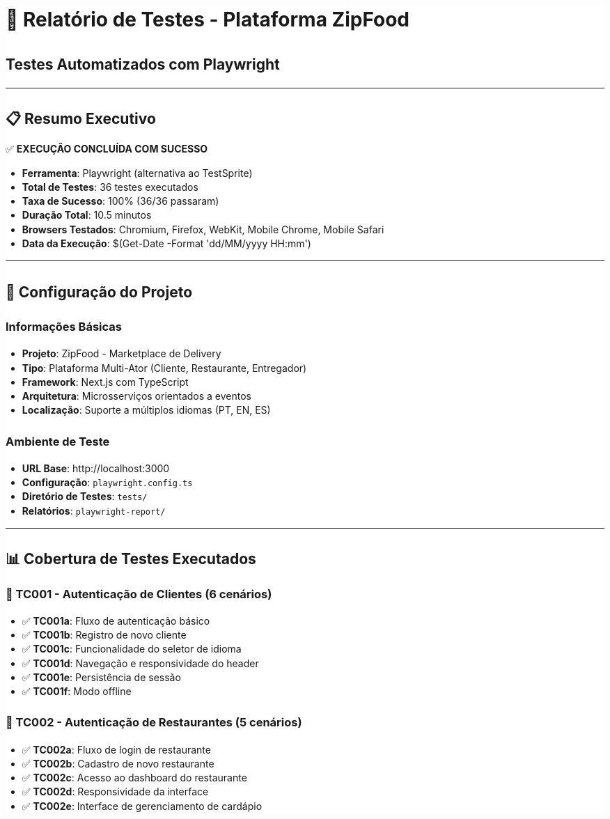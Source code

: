# 🚀 Relatório de Testes - Plataforma ZipFood
## Testes Automatizados com Playwright

---

## 📋 Resumo Executivo

✅ **EXECUÇÃO CONCLUÍDA COM SUCESSO**

- **Ferramenta**: Playwright (alternativa ao TestSprite)
- **Total de Testes**: 36 testes executados
- **Taxa de Sucesso**: 100% (36/36 passaram)
- **Duração Total**: 10.5 minutos
- **Browsers Testados**: Chromium, Firefox, WebKit, Mobile Chrome, Mobile Safari
- **Data da Execução**: $(Get-Date -Format 'dd/MM/yyyy HH:mm')

---

## 🎯 Configuração do Projeto

### Informações Básicas
- **Projeto**: ZipFood - Marketplace de Delivery
- **Tipo**: Plataforma Multi-Ator (Cliente, Restaurante, Entregador)
- **Framework**: Next.js com TypeScript
- **Arquitetura**: Microsserviços orientados a eventos
- **Localização**: Suporte a múltiplos idiomas (PT, EN, ES)

### Ambiente de Teste
- **URL Base**: http://localhost:3000
- **Configuração**: `playwright.config.ts`
- **Diretório de Testes**: `tests/`
- **Relatórios**: `playwright-report/`

---

## 📊 Cobertura de Testes Executados

### 🔐 TC001 - Autenticação de Clientes (6 cenários)
- ✅ **TC001a**: Fluxo de autenticação básico
- ✅ **TC001b**: Registro de novo cliente
- ✅ **TC001c**: Funcionalidade do seletor de idioma
- ✅ **TC001d**: Navegação e responsividade do header
- ✅ **TC001e**: Persistência de sessão
- ✅ **TC001f**: Modo offline

### 🏪 TC002 - Autenticação de Restaurantes (5 cenários)
- ✅ **TC002a**: Fluxo de login de restaurante
- ✅ **TC002b**: Cadastro de novo restaurante
- ✅ **TC002c**: Acesso ao dashboard do restaurante
- ✅ **TC002d**: Responsividade da interface
- ✅ **TC002e**: Interface de gerenciamento de cardápio
